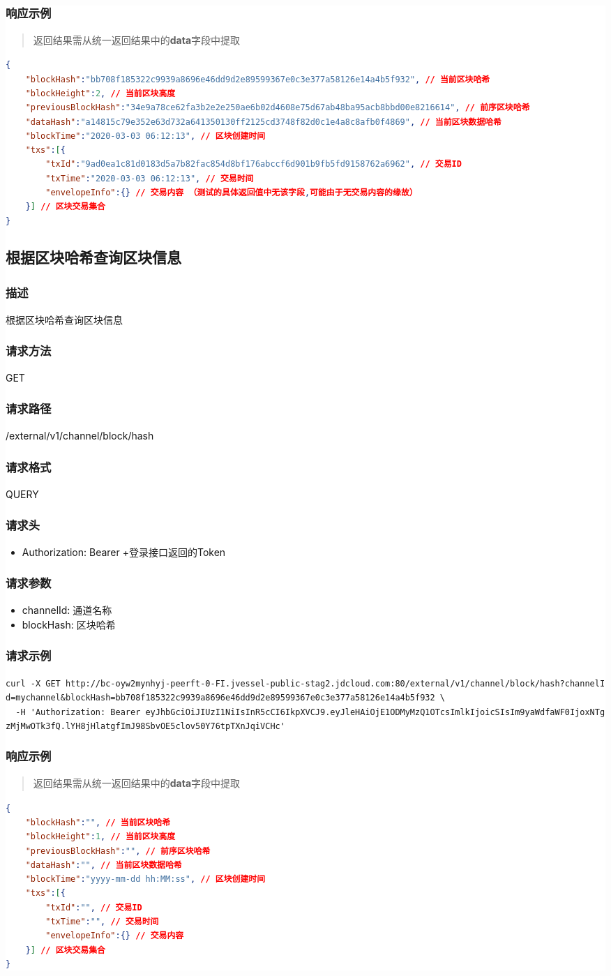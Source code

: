### 响应示例
> 返回结果需从统一返回结果中的**data**字段中提取
```json
{
  	"blockHash":"bb708f185322c9939a8696e46dd9d2e89599367e0c3e377a58126e14a4b5f932", // 当前区块哈希
	"blockHeight":2, // 当前区块高度
	"previousBlockHash":"34e9a78ce62fa3b2e2e250ae6b02d4608e75d67ab48ba95acb8bbd00e8216614", // 前序区块哈希
	"dataHash":"a14815c79e352e63d732a641350130ff2125cd3748f82d0c1e4a8c8afb0f4869", // 当前区块数据哈希
	"blockTime":"2020-03-03 06:12:13", // 区块创建时间
	"txs":[{
		"txId":"9ad0ea1c81d0183d5a7b82fac854d8bf176abccf6d901b9fb5fd9158762a6962", // 交易ID
		"txTime":"2020-03-03 06:12:13", // 交易时间
		"envelopeInfo":{} // 交易内容 （测试的具体返回值中无该字段,可能由于无交易内容的缘故）
	}] // 区块交易集合
}
```

## 根据区块哈希查询区块信息
### 描述
根据区块哈希查询区块信息
### 请求方法
GET
### 请求路径
/external/v1/channel/block/hash
### 请求格式
QUERY
### 请求头
* Authorization: Bearer +登录接口返回的Token

### 请求参数
* channelId: 通道名称
* blockHash: 区块哈希

### 请求示例
```
curl -X GET http://bc-oyw2mynhyj-peerft-0-FI.jvessel-public-stag2.jdcloud.com:80/external/v1/channel/block/hash?channelId=mychannel&blockHash=bb708f185322c9939a8696e46dd9d2e89599367e0c3e377a58126e14a4b5f932 \
  -H 'Authorization: Bearer eyJhbGciOiJIUzI1NiIsInR5cCI6IkpXVCJ9.eyJleHAiOjE1ODMyMzQ1OTcsImlkIjoicSIsIm9yaWdfaWF0IjoxNTgzMjMwOTk3fQ.lYH8jHlatgfImJ98SbvOE5clov50Y76tpTXnJqiVCHc' 
```

### 响应示例
> 返回结果需从统一返回结果中的**data**字段中提取

```json
{
  	"blockHash":"", // 当前区块哈希
	"blockHeight":1, // 当前区块高度
	"previousBlockHash":"", // 前序区块哈希
	"dataHash":"", // 当前区块数据哈希
	"blockTime":"yyyy-mm-dd hh:MM:ss", // 区块创建时间
	"txs":[{
		"txId":"", // 交易ID
		"txTime":"", // 交易时间
		"envelopeInfo":{} // 交易内容 
	}] // 区块交易集合
}
```